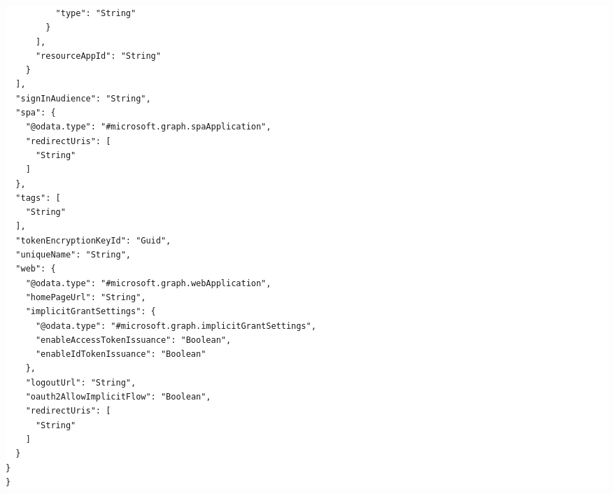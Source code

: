 ```http
          "type": "String"
        }
      ],
      "resourceAppId": "String"
    }
  ],
  "signInAudience": "String",
  "spa": {
    "@odata.type": "#microsoft.graph.spaApplication",
    "redirectUris": [
      "String"
    ]
  },
  "tags": [
    "String"
  ],
  "tokenEncryptionKeyId": "Guid",
  "uniqueName": "String",
  "web": {
    "@odata.type": "#microsoft.graph.webApplication",
    "homePageUrl": "String",
    "implicitGrantSettings": {
      "@odata.type": "#microsoft.graph.implicitGrantSettings",
      "enableAccessTokenIssuance": "Boolean",
      "enableIdTokenIssuance": "Boolean"
    },
    "logoutUrl": "String",
    "oauth2AllowImplicitFlow": "Boolean",
    "redirectUris": [
      "String"
    ]
  }
}
}

```
